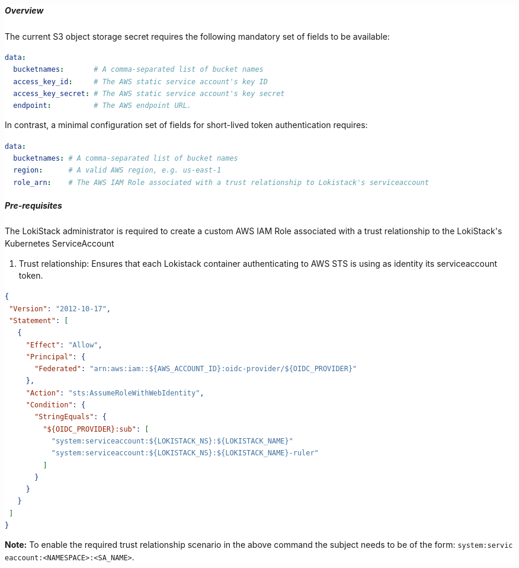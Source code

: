 ##### Overview

The current S3 object storage secret requires the following mandatory set of fields to be available:

```yaml
data:
  bucketnames:       # A comma-separated list of bucket names
  access_key_id:     # The AWS static service account's key ID
  access_key_secret: # The AWS static service account's key secret
  endpoint:          # The AWS endpoint URL.
```

In contrast, a minimal configuration set of fields for short-lived token authentication requires:

```yaml
data:
  bucketnames: # A comma-separated list of bucket names
  region:      # A valid AWS region, e.g. us-east-1
  role_arn:    # The AWS IAM Role associated with a trust relationship to Lokistack's serviceaccount
```

##### Pre-requisites

The LokiStack administrator is required to create a custom AWS IAM Role associated with a trust relationship to the LokiStack's Kubernetes ServiceAccount

1. Trust relationship: Ensures that each Lokistack container authenticating to AWS STS is using as identity its serviceaccount token.

```json
{
 "Version": "2012-10-17",
 "Statement": [
   {
     "Effect": "Allow",
     "Principal": {
       "Federated": "arn:aws:iam::${AWS_ACCOUNT_ID}:oidc-provider/${OIDC_PROVIDER}"
     },
     "Action": "sts:AssumeRoleWithWebIdentity",
     "Condition": {
       "StringEquals": {
         "${OIDC_PROVIDER}:sub": [
           "system:serviceaccount:${LOKISTACK_NS}:${LOKISTACK_NAME}"
           "system:serviceaccount:${LOKISTACK_NS}:${LOKISTACK_NAME}-ruler"
         ]
       }
     }
   }
 ]
}
```

__Note:__ To enable the required trust relationship scenario in the above command the subject needs to be of the form: `system:serviceaccount:<NAMESPACE>:<SA_NAME>`.
